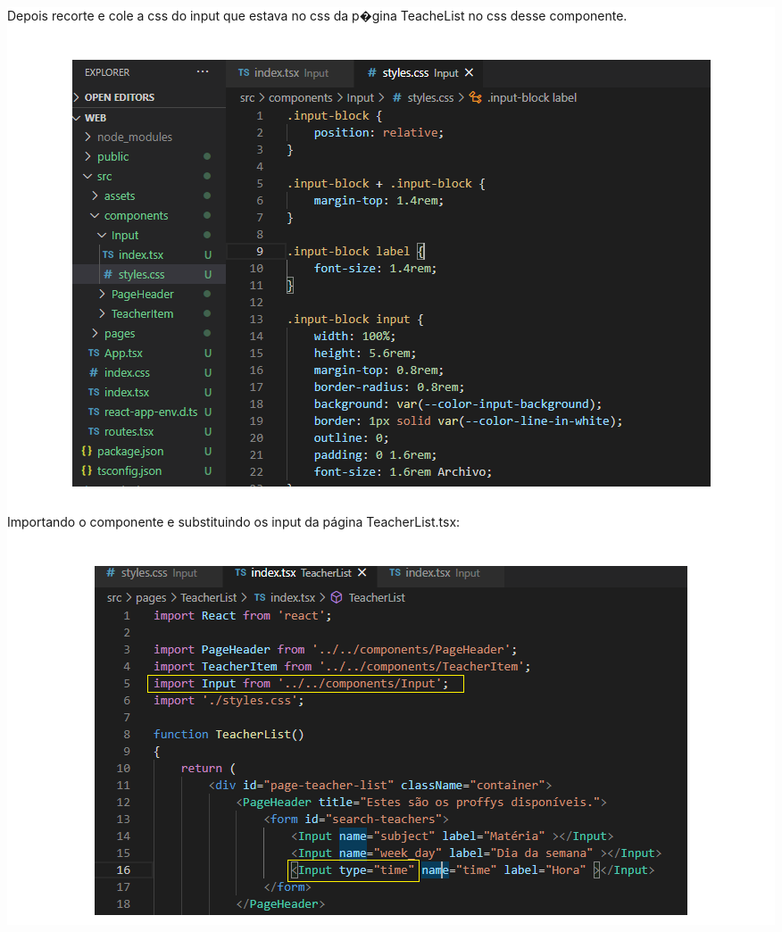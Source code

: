 Depois recorte e cole a css do input que estava no css da p�gina TeacheList no css desse componente.

<h1 align="center">
    <img alt="Create Project" src="https://raw.githubusercontent.com/shyoutarou/NLW2_Web/master/.github/TeacheListstyle.png" />
    <br>
</h1>

Importando o componente e substituindo os input da página TeacherList.tsx:

<h1 align="center">
    <img alt="Create Project" src="https://raw.githubusercontent.com/shyoutarou/NLW2_Web/master/.github/TeacheListform.png" />
    <br>
</h1>
